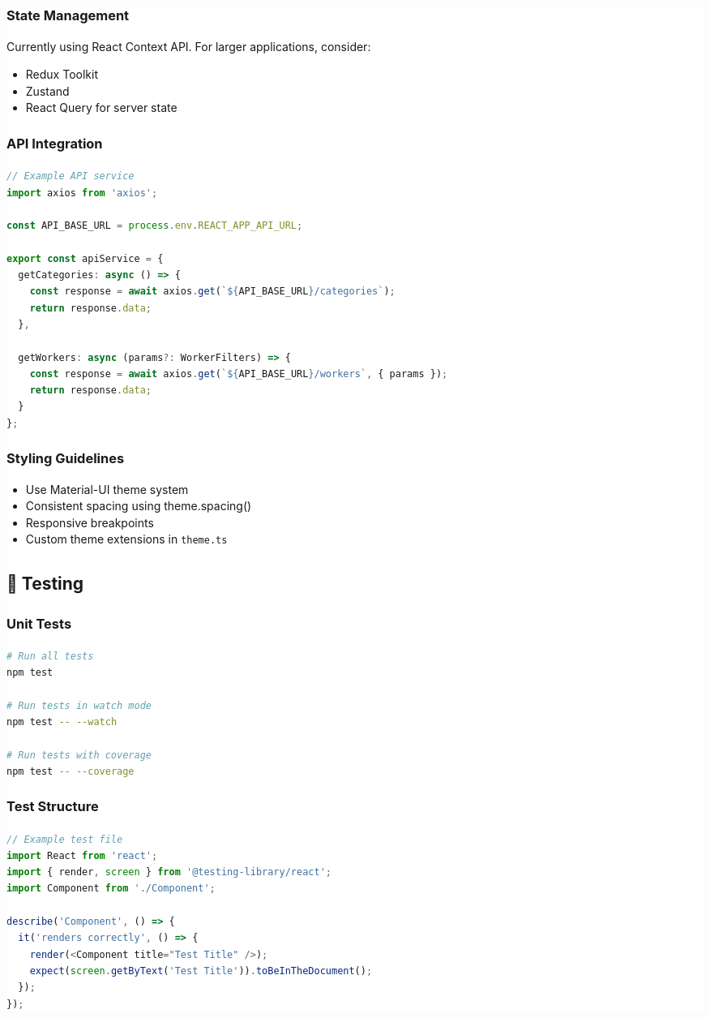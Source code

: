 ### State Management
Currently using React Context API. For larger applications, consider:
- Redux Toolkit
- Zustand
- React Query for server state

### API Integration
```typescript
// Example API service
import axios from 'axios';

const API_BASE_URL = process.env.REACT_APP_API_URL;

export const apiService = {
  getCategories: async () => {
    const response = await axios.get(`${API_BASE_URL}/categories`);
    return response.data;
  },

  getWorkers: async (params?: WorkerFilters) => {
    const response = await axios.get(`${API_BASE_URL}/workers`, { params });
    return response.data;
  }
};
```

### Styling Guidelines
- Use Material-UI theme system
- Consistent spacing using theme.spacing()
- Responsive breakpoints
- Custom theme extensions in `theme.ts`

## 🧪 Testing

### Unit Tests
```bash
# Run all tests
npm test

# Run tests in watch mode
npm test -- --watch

# Run tests with coverage
npm test -- --coverage
```

### Test Structure
```typescript
// Example test file
import React from 'react';
import { render, screen } from '@testing-library/react';
import Component from './Component';

describe('Component', () => {
  it('renders correctly', () => {
    render(<Component title="Test Title" />);
    expect(screen.getByText('Test Title')).toBeInTheDocument();
  });
});
```
